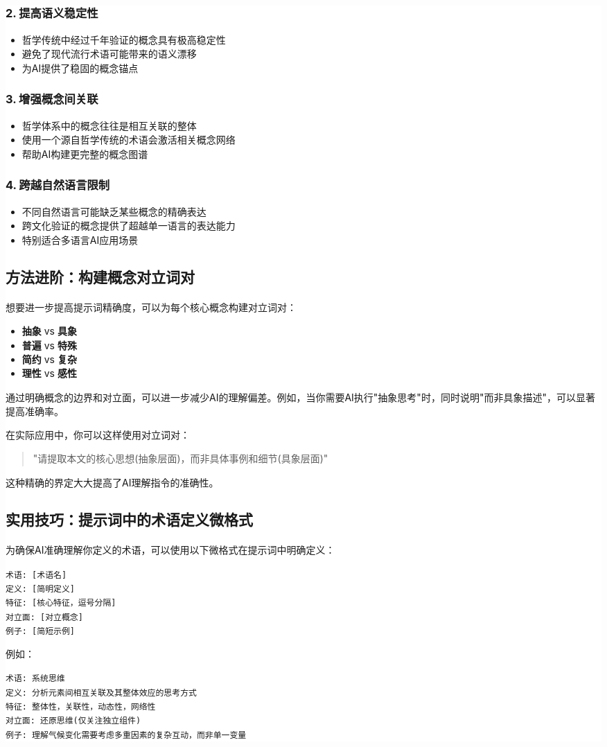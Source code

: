 ### 2. 提高语义稳定性

- 哲学传统中经过千年验证的概念具有极高稳定性
- 避免了现代流行术语可能带来的语义漂移
- 为AI提供了稳固的概念锚点

### 3. 增强概念间关联

- 哲学体系中的概念往往是相互关联的整体
- 使用一个源自哲学传统的术语会激活相关概念网络
- 帮助AI构建更完整的概念图谱

### 4. 跨越自然语言限制

- 不同自然语言可能缺乏某些概念的精确表达
- 跨文化验证的概念提供了超越单一语言的表达能力
- 特别适合多语言AI应用场景

## 方法进阶：构建概念对立词对

想要进一步提高提示词精确度，可以为每个核心概念构建对立词对：

- **抽象** vs **具象**
- **普遍** vs **特殊**
- **简约** vs **复杂**
- **理性** vs **感性**

通过明确概念的边界和对立面，可以进一步减少AI的理解偏差。例如，当你需要AI执行"抽象思考"时，同时说明"而非具象描述"，可以显著提高准确率。

在实际应用中，你可以这样使用对立词对：

> "请提取本文的核心思想(抽象层面)，而非具体事例和细节(具象层面)"

这种精确的界定大大提高了AI理解指令的准确性。

## 实用技巧：提示词中的术语定义微格式

为确保AI准确理解你定义的术语，可以使用以下微格式在提示词中明确定义：

```
术语: [术语名]
定义: [简明定义]
特征: [核心特征，逗号分隔]
对立面: [对立概念]
例子: [简短示例]
```

例如：

```
术语: 系统思维
定义: 分析元素间相互关联及其整体效应的思考方式
特征: 整体性，关联性，动态性，网络性
对立面: 还原思维(仅关注独立组件)
例子: 理解气候变化需要考虑多重因素的复杂互动，而非单一变量
```
